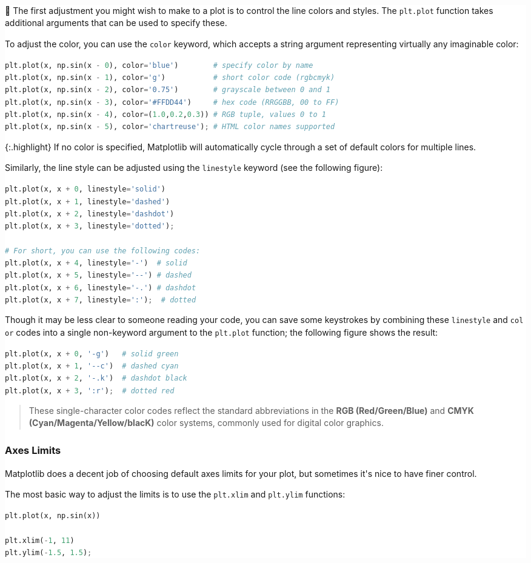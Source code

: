 🎨 The first adjustment you might wish to make to a plot is to control the line colors and styles. The `plt.plot` function takes additional arguments that can be used to specify these.

To adjust the color, you can use the `color` keyword, which accepts a string argument representing virtually any imaginable color:

```python
plt.plot(x, np.sin(x - 0), color='blue')        # specify color by name
plt.plot(x, np.sin(x - 1), color='g')           # short color code (rgbcmyk)
plt.plot(x, np.sin(x - 2), color='0.75')        # grayscale between 0 and 1
plt.plot(x, np.sin(x - 3), color='#FFDD44')     # hex code (RRGGBB, 00 to FF)
plt.plot(x, np.sin(x - 4), color=(1.0,0.2,0.3)) # RGB tuple, values 0 to 1
plt.plot(x, np.sin(x - 5), color='chartreuse'); # HTML color names supported
```

{:.highlight}
If no color is specified, Matplotlib will automatically cycle through a set of default colors for multiple lines.

Similarly, the line style can be adjusted using the `linestyle` keyword (see the following figure):

```python
plt.plot(x, x + 0, linestyle='solid')
plt.plot(x, x + 1, linestyle='dashed')
plt.plot(x, x + 2, linestyle='dashdot')
plt.plot(x, x + 3, linestyle='dotted');

# For short, you can use the following codes:
plt.plot(x, x + 4, linestyle='-')  # solid
plt.plot(x, x + 5, linestyle='--') # dashed
plt.plot(x, x + 6, linestyle='-.') # dashdot
plt.plot(x, x + 7, linestyle=':');  # dotted
```

Though it may be less clear to someone reading your code, you can save some keystrokes by combining these `linestyle` and `color` codes into a single non-keyword argument to the `plt.plot` function; the following figure shows the result:

```python
plt.plot(x, x + 0, '-g')   # solid green
plt.plot(x, x + 1, '--c')  # dashed cyan
plt.plot(x, x + 2, '-.k')  # dashdot black
plt.plot(x, x + 3, ':r');  # dotted red
```
> These single-character color codes reflect the standard abbreviations in the **RGB (Red/Green/Blue)** and **CMYK (Cyan/Magenta/Yellow/blacK)** color systems, commonly used for digital color graphics.

### Axes Limits

Matplotlib does a decent job of choosing default axes limits for your plot, but sometimes it's nice to have finer control.

The most basic way to adjust the limits is to use the `plt.xlim` and `plt.ylim` functions:

```python
plt.plot(x, np.sin(x))

plt.xlim(-1, 11)
plt.ylim(-1.5, 1.5);
```

